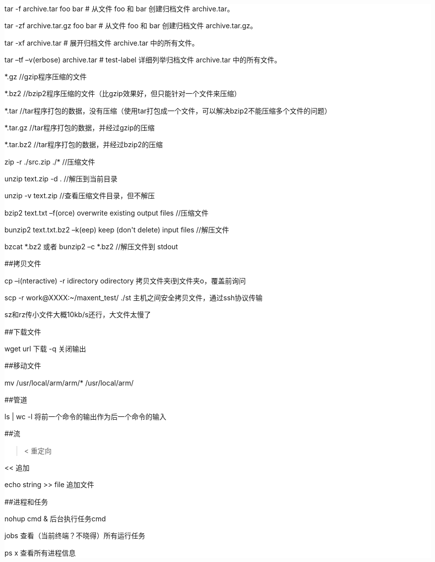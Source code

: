 tar -f archive.tar foo bar  # 从文件 foo 和 bar 创建归档文件 archive.tar。

tar -zf archive.tar.gz foo bar # 从文件 foo 和 bar 创建归档文件 archive.tar.gz。

tar -xf archive.tar          # 展开归档文件 archive.tar 中的所有文件。

tar –tf –v(erbose) archive.tar    # test-label 详细列举归档文件 archive.tar 中的所有文件。 

*.gz //gzip程序压缩的文件

*.bz2 //bzip2程序压缩的文件（比gzip效果好，但只能针对一个文件来压缩）

*.tar //tar程序打包的数据，没有压缩（使用tar打包成一个文件，可以解决bzip2不能压缩多个文件的问题）

*.tar.gz  //tar程序打包的数据，并经过gzip的压缩

*.tar.bz2 //tar程序打包的数据，并经过bzip2的压缩 

zip -r ./src.zip ./*  //压缩文件

unzip text.zip -d . //解压到当前目录

unzip -v text.zip  //查看压缩文件目录，但不解压

bzip2 text.txt –f(orce) overwrite existing output files //压缩文件

bunzip2 text.txt.bz2 –k(eep)  keep (don't delete) input files //解压文件

bzcat *.bz2 或者 bunzip2 –c *.bz2 //解压文件到 stdout

##拷贝文件

cp –i(nteractive) -r idirectory odirectory 拷贝文件夹i到文件夹o，覆盖前询问

scp -r work@XXXX:~/maxent_test/ ./st  主机之间安全拷贝文件，通过ssh协议传输

sz和rz传小文件大概10kb/s还行，大文件太慢了

##下载文件

wget url 下载 -q 关闭输出

##移动文件

mv /usr/local/arm/arm/* /usr/local/arm/

##管道

ls | wc -l  将前一个命令的输出作为后一个命令的输入

##流

> < 重定向

<< 追加

echo string >> file 追加文件

##进程和任务

nohup cmd & 后台执行任务cmd 

jobs 查看（当前终端？不晓得）所有运行任务

ps x 查看所有进程信息 
